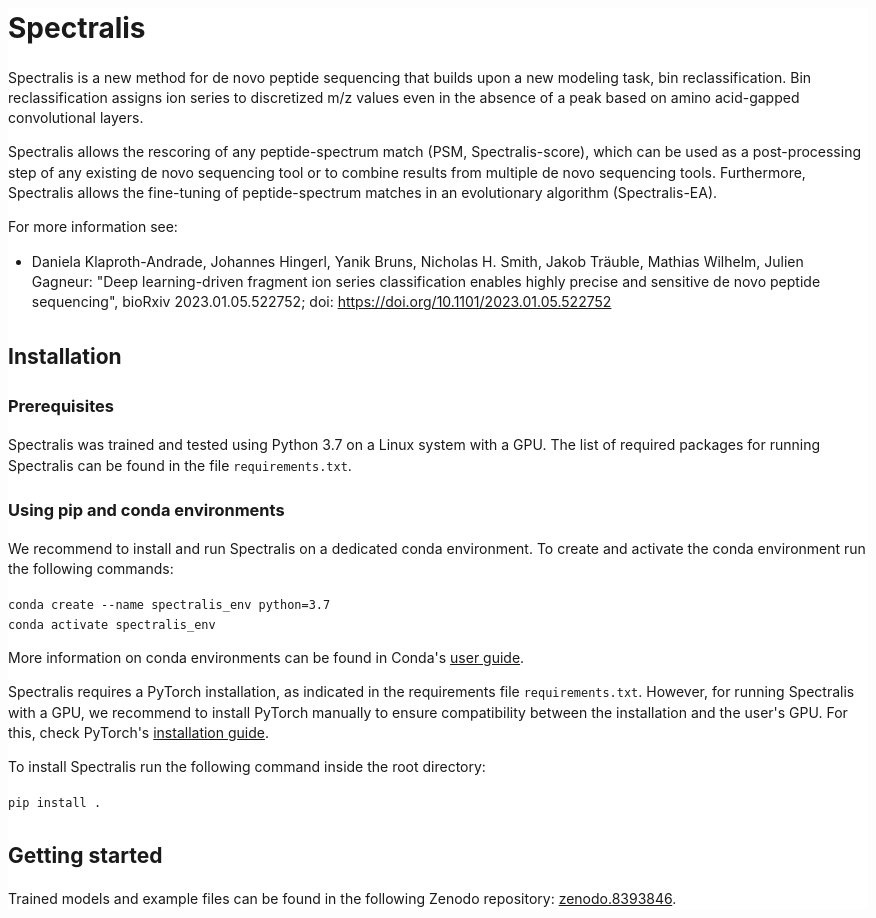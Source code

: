 # Spectralis

Spectralis is a new method for de novo peptide sequencing that builds upon a new modeling task, bin reclassification. Bin reclassification assigns ion series to discretized m/z values even in the absence of a peak based on amino acid-gapped convolutional layers. 

Spectralis allows the rescoring of any peptide-spectrum match (PSM, Spectralis-score), which can be used as a post-processing step of any existing de novo sequencing tool or to combine results from multiple de novo sequencing tools. Furthermore, Spectralis allows the fine-tuning of peptide-spectrum matches in an evolutionary algorithm (Spectralis-EA).

For more information see:

- Daniela Klaproth-Andrade, Johannes Hingerl, Yanik Bruns, Nicholas H. Smith, Jakob Träuble, Mathias Wilhelm, Julien Gagneur: "Deep learning-driven fragment ion series classification enables highly precise and sensitive de novo peptide sequencing", bioRxiv 2023.01.05.522752; doi: https://doi.org/10.1101/2023.01.05.522752


## Installation

### Prerequisites 

Spectralis was trained and tested using Python 3.7 on a Linux system with a GPU.
The list of required packages for running Spectralis can be found in the file `requirements.txt`.

### Using pip and conda environments

We recommend to install and run Spectralis on a dedicated conda environment. 
To create and activate the conda environment run the following commands:

```
conda create --name spectralis_env python=3.7
conda activate spectralis_env
```

More information on conda environments can be found in Conda's [user guide](https://docs.conda.io/projects/conda/en/stable/user-guide/index.html).

Spectralis requires a PyTorch installation, as indicated in the requirements file `requirements.txt`. However, for running Spectralis with a GPU, we recommend to install PyTorch manually to ensure compatibility between the installation and the user's GPU. For this, check PyTorch's [installation guide](https://pytorch.org/get-started/locally/#start-locally).

To install Spectralis run the following command inside the root directory:

```
pip install .
```



## Getting started

Trained models and example files can be found in the following Zenodo repository:
[zenodo.8393846](https://zenodo.org/record/8393846).
